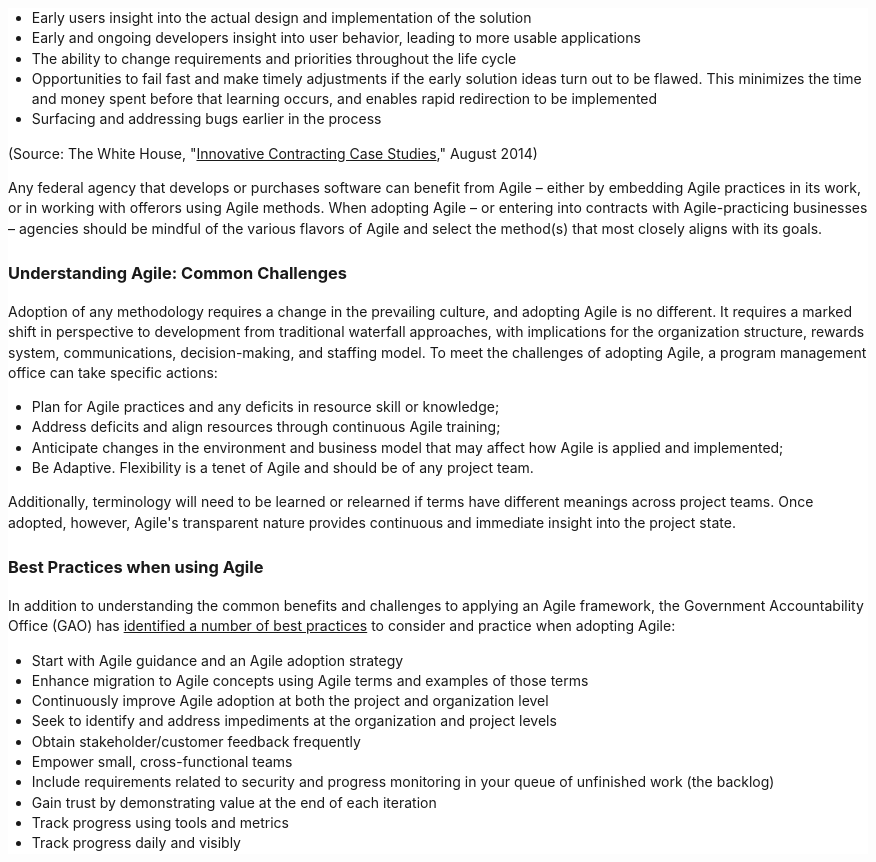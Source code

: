 -  Early users insight into the actual design and implementation of the solution
-  Early and ongoing developers insight into user behavior, leading to more usable applications
-  The ability to change requirements and priorities throughout the life cycle
-  Opportunities to fail fast and make timely adjustments if the early solution ideas turn out to be flawed. This minimizes the time and money spent before that learning occurs, and enables rapid redirection to be implemented
-  Surfacing and addressing bugs earlier in the process

(Source: The White House, &quot;[Innovative Contracting Case Studies](https://obamawhitehouse.archives.gov/sites/default/files/microsites/ostp/innovative_contracting_case_studies_2014_-_august.pdf),&quot; August 2014)

Any federal agency that develops or purchases software can benefit from Agile – either by embedding Agile practices in its work, or in working with offerors using Agile methods. When adopting Agile – or entering into contracts with Agile-practicing businesses – agencies should be mindful of the various flavors of Agile and select the method(s) that most closely aligns with its goals.



### Understanding Agile: Common Challenges

Adoption of any methodology requires a change in the prevailing culture, and adopting Agile is no different. It requires a marked shift in perspective to development from traditional waterfall approaches, with implications for the organization structure, rewards system, communications, decision-making, and staffing model. To meet the challenges of adopting Agile, a program management office can take specific actions:

-  Plan for Agile practices and any deficits in resource skill or knowledge;
-  Address deficits and align resources through continuous Agile training;
-  Anticipate changes in the environment and business model that may affect how Agile is applied and implemented;
-  Be Adaptive. Flexibility is a tenet of Agile and should be of any project team.

Additionally, terminology will need to be learned or relearned if terms have different meanings across project teams. Once adopted, however, Agile&#39;s transparent nature provides continuous and immediate insight into the project state.

### Best Practices when using Agile

In addition to understanding the common benefits and challenges to applying an Agile framework, the Government Accountability Office (GAO) has [identified a number of best practices](http://www.gao.gov/products/GAO-12-681) to consider and practice when adopting Agile:

-  Start with Agile guidance and an Agile adoption strategy
-  Enhance migration to Agile concepts using Agile terms and examples of those terms
-  Continuously improve Agile adoption at both the project and organization level
-  Seek to identify and address impediments at the organization and project levels
-  Obtain stakeholder/customer feedback frequently
-  Empower small, cross-functional teams
-  Include requirements related to security and progress monitoring in your queue of unfinished work (the backlog)
-  Gain trust by demonstrating value at the end of each iteration
-  Track progress using tools and metrics
-  Track progress daily and visibly
